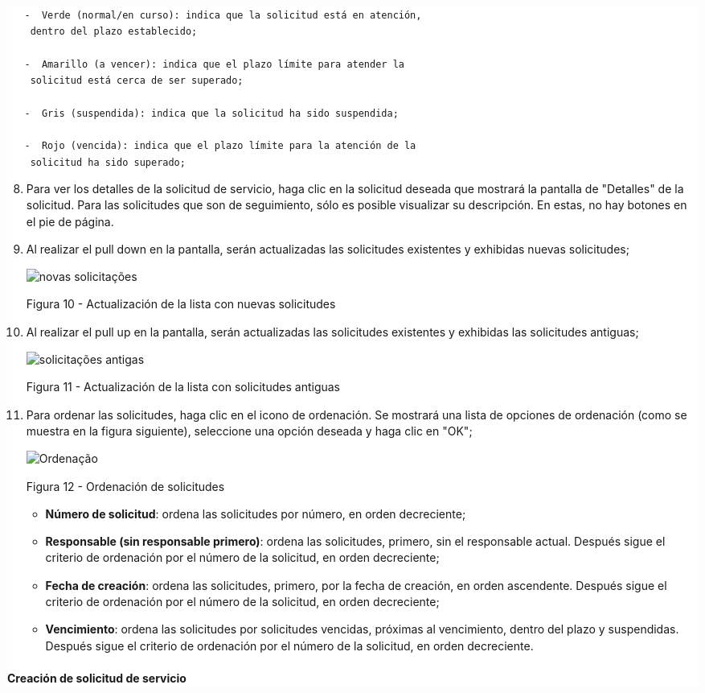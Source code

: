        -  Verde (normal/en curso): indica que la solicitud está en atención,
        dentro del plazo establecido;

       -  Amarillo (a vencer): indica que el plazo límite para atender la
        solicitud está cerca de ser superado;

       -  Gris (suspendida): indica que la solicitud ha sido suspendida;

       -  Rojo (vencida): indica que el plazo límite para la atención de la
        solicitud ha sido superado;

8.  Para ver los detalles de la solicitud de servicio, haga clic en la solicitud
    deseada que mostrará la pantalla de "Detalles" de la solicitud. Para las
    solicitudes que son de seguimiento, sólo es posible visualizar su
    descripción. En estas, no hay botones en el pie de página.

9.  Al realizar el pull down en la pantalla, serán actualizadas las solicitudes
    existentes y exhibidas nuevas solicitudes;


    ![novas solicitações](images/app-android-es-10.jpg)

    Figura 10 - Actualización de la lista con nuevas solicitudes

10. Al realizar el pull up en la pantalla, serán actualizadas las solicitudes
    existentes y exhibidas las solicitudes antiguas;


    ![solicitações antigas](images/app-android-es-11.jpg)

    Figura 11 - Actualización de la lista con solicitudes antiguas

11. Para ordenar las solicitudes, haga clic en el icono de ordenación. Se
    mostrará una lista de opciones de ordenación (como se muestra en la figura
    siguiente), seleccione una opción deseada y haga clic en "OK";


    ![Ordenação](images/app-android-es-12.jpg)

    Figura 12 - Ordenación de solicitudes

       +   **Número de solicitud**: ordena las solicitudes por número, en orden
       decreciente;

       +   **Responsable (sin responsable primero)**: ordena las solicitudes, primero,
       sin el responsable actual. Después sigue el criterio de ordenación por el
       número de la solicitud, en orden decreciente;

       +  **Fecha de creación**: ordena las solicitudes, primero, por la fecha de
        creación, en orden ascendente. Después sigue el criterio de ordenación por
        el número de la solicitud, en orden decreciente;

       +  **Vencimiento**: ordena las solicitudes por solicitudes vencidas, próximas
        al vencimiento, dentro del plazo y suspendidas. Después sigue el criterio de
        ordenación por el número de la solicitud, en orden decreciente.


#### Creación de solicitud de servicio
